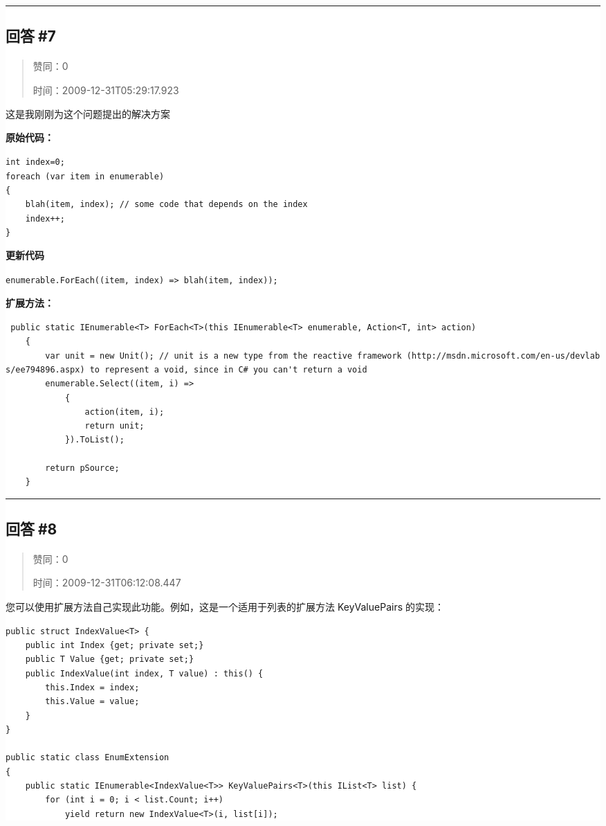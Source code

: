 * * *

## 回答 #7

> 赞同：0
> 
> 时间：2009-12-31T05:29:17.923

这是我刚刚为这个问题提出的解决方案

**原始代码：**

```
int index=0;
foreach (var item in enumerable)
{
    blah(item, index); // some code that depends on the index
    index++;
} 
```

**更新代码**

```
enumerable.ForEach((item, index) => blah(item, index)); 
```

**扩展方法：**

```
 public static IEnumerable<T> ForEach<T>(this IEnumerable<T> enumerable, Action<T, int> action)
    {
        var unit = new Unit(); // unit is a new type from the reactive framework (http://msdn.microsoft.com/en-us/devlabs/ee794896.aspx) to represent a void, since in C# you can't return a void
        enumerable.Select((item, i) => 
            {
                action(item, i);
                return unit;
            }).ToList();

        return pSource;
    } 
```

* * *

## 回答 #8

> 赞同：0
> 
> 时间：2009-12-31T06:12:08.447

您可以使用扩展方法自己实现此功能。例如，这是一个适用于列表的扩展方法 KeyValuePairs 的实现：

```
public struct IndexValue<T> {
    public int Index {get; private set;}
    public T Value {get; private set;}
    public IndexValue(int index, T value) : this() {
        this.Index = index;
        this.Value = value;
    }
}

public static class EnumExtension
{
    public static IEnumerable<IndexValue<T>> KeyValuePairs<T>(this IList<T> list) {
        for (int i = 0; i < list.Count; i++)
            yield return new IndexValue<T>(i, list[i]);
```